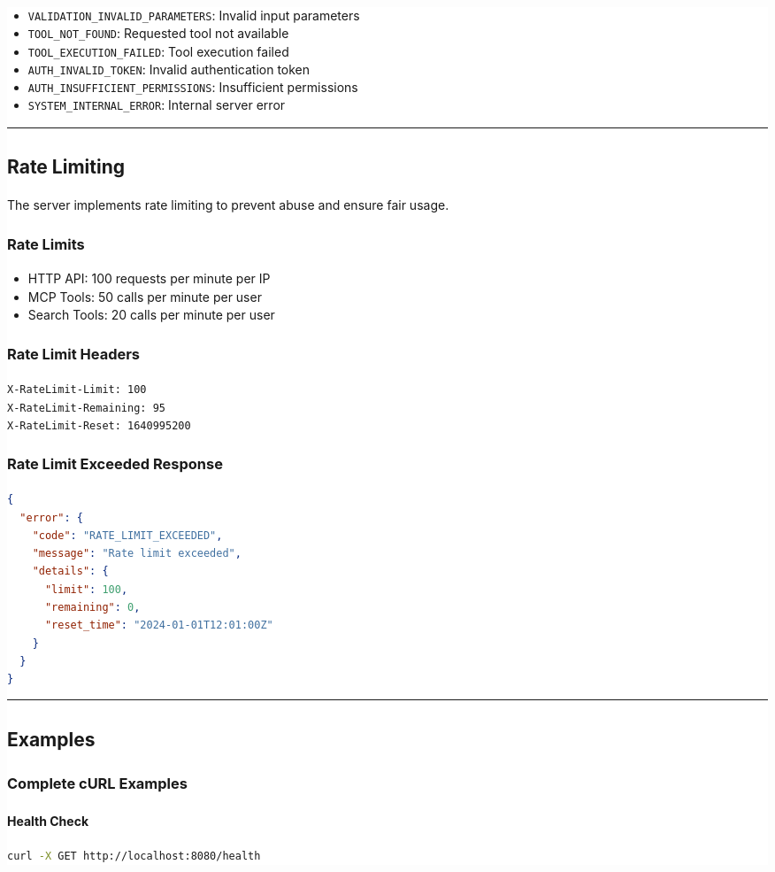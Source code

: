- `VALIDATION_INVALID_PARAMETERS`: Invalid input parameters
- `TOOL_NOT_FOUND`: Requested tool not available
- `TOOL_EXECUTION_FAILED`: Tool execution failed
- `AUTH_INVALID_TOKEN`: Invalid authentication token
- `AUTH_INSUFFICIENT_PERMISSIONS`: Insufficient permissions
- `SYSTEM_INTERNAL_ERROR`: Internal server error

---

## Rate Limiting

The server implements rate limiting to prevent abuse and ensure fair usage.

### Rate Limits

- HTTP API: 100 requests per minute per IP
- MCP Tools: 50 calls per minute per user
- Search Tools: 20 calls per minute per user

### Rate Limit Headers

```
X-RateLimit-Limit: 100
X-RateLimit-Remaining: 95
X-RateLimit-Reset: 1640995200
```

### Rate Limit Exceeded Response

```json
{
  "error": {
    "code": "RATE_LIMIT_EXCEEDED",
    "message": "Rate limit exceeded",
    "details": {
      "limit": 100,
      "remaining": 0,
      "reset_time": "2024-01-01T12:01:00Z"
    }
  }
}
```

---

## Examples

### Complete cURL Examples

#### Health Check

```bash
curl -X GET http://localhost:8080/health
```
